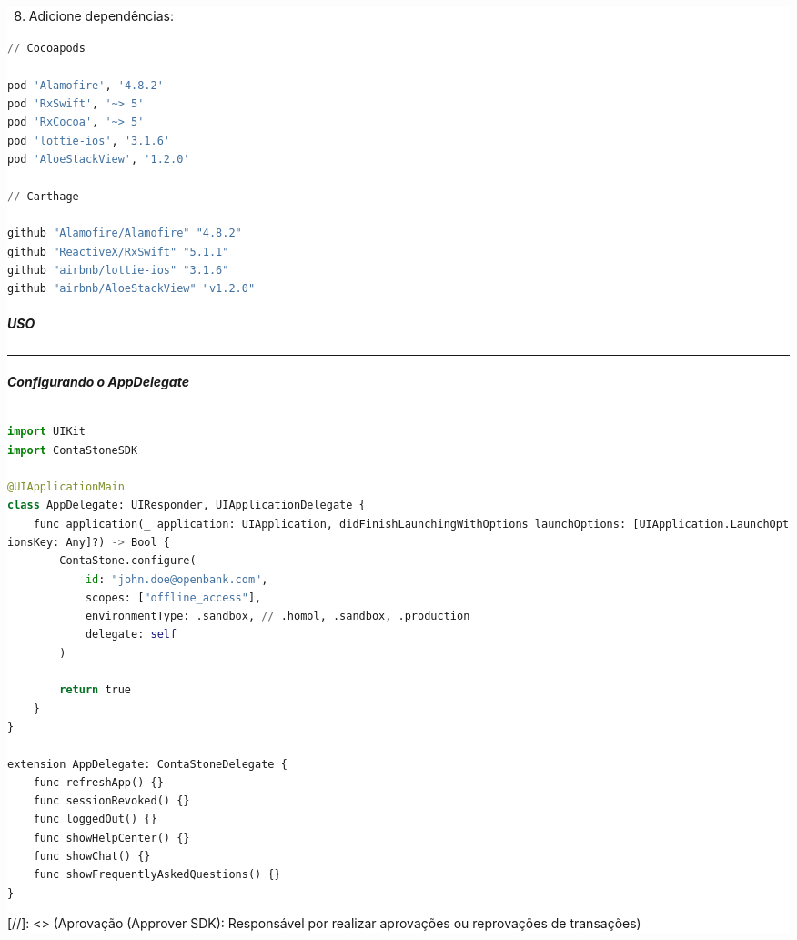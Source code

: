 8. Adicione dependências:

```python
// Cocoapods

pod 'Alamofire', '4.8.2'
pod 'RxSwift', '~> 5'
pod 'RxCocoa', '~> 5'
pod 'lottie-ios', '3.1.6'
pod 'AloeStackView', '1.2.0'

// Carthage

github "Alamofire/Alamofire" "4.8.2"
github "ReactiveX/RxSwift" "5.1.1"
github "airbnb/lottie-ios" "3.1.6"
github "airbnb/AloeStackView" "v1.2.0"
```



##### **USO**
---

###### **Configurando o AppDelegate**

```python
import UIKit
import ContaStoneSDK

@UIApplicationMain
class AppDelegate: UIResponder, UIApplicationDelegate {
	func application(_ application: UIApplication, didFinishLaunchingWithOptions launchOptions: [UIApplication.LaunchOptionsKey: Any]?) -> Bool {
		ContaStone.configure(
			id: "john.doe@openbank.com",
			scopes: ["offline_access"],
			environmentType: .sandbox, // .homol, .sandbox, .production
			delegate: self
		)

		return true
	}
}

extension AppDelegate: ContaStoneDelegate {
	func refreshApp() {}
	func sessionRevoked() {}
	func loggedOut() {}
	func showHelpCenter() {}
	func showChat() {}
	func showFrequentlyAskedQuestions() {}
}
```


[//]: <> (Aprovação (Approver SDK): Responsável por realizar aprovações ou reprovações de transações)
